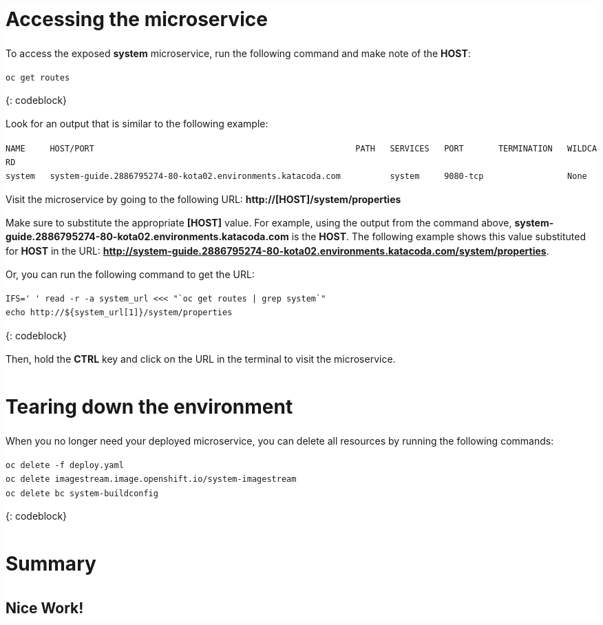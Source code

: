 # **Accessing the microservice**

To access the exposed **system** microservice, run the following command and make note of the **HOST**:

```
oc get routes
```
{: codeblock}


Look for an output that is similar to the following example:

```
NAME     HOST/PORT                                                     PATH   SERVICES   PORT       TERMINATION   WILDCARD
system   system-guide.2886795274-80-kota02.environments.katacoda.com          system     9080-tcp                 None
```


Visit the microservice by going to the following URL: 
**http://[HOST]/system/properties**

Make sure to substitute the appropriate **[HOST]** value.
For example, using the output from the command above, **system-guide.2886795274-80-kota02.environments.katacoda.com** is the **HOST**.
The following example shows this value substituted for **HOST** in the URL:
**http://system-guide.2886795274-80-kota02.environments.katacoda.com/system/properties**.

Or, you can run the following command to get the URL:
```
IFS=' ' read -r -a system_url <<< "`oc get routes | grep system`"
echo http://${system_url[1]}/system/properties
```
{: codeblock}

Then, hold the **CTRL** key and click on the URL in the terminal to visit the microservice.


# **Tearing down the environment**


When you no longer need your deployed microservice, you can delete all resources by running the following commands:

```
oc delete -f deploy.yaml
oc delete imagestream.image.openshift.io/system-imagestream
oc delete bc system-buildconfig
```
{: codeblock}

# **Summary**

## **Nice Work!**
